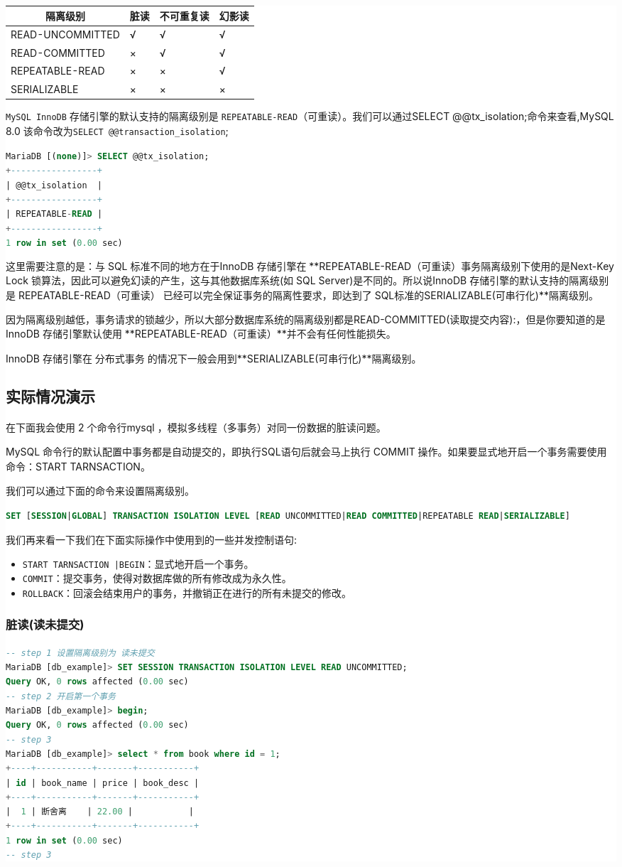 |隔离级别|脏读|不可重复读|幻影读|
|-------------|------|-----------|---------|
|READ-UNCOMMITTED|√|√|√|
|READ-COMMITTED|×|√|√|
|REPEATABLE-READ|×|×|√|
|SERIALIZABLE|×|×|×|

`MySQL InnoDB` 存储引擎的默认支持的隔离级别是 `REPEATABLE-READ`（可重读）。我们可以通过SELECT @@tx_isolation;命令来查看,MySQL 8.0 该命令改为`SELECT @@transaction_isolation`;

```sql
MariaDB [(none)]> SELECT @@tx_isolation;
+-----------------+
| @@tx_isolation  |
+-----------------+
| REPEATABLE-READ |
+-----------------+
1 row in set (0.00 sec)
```

这里需要注意的是：与 SQL 标准不同的地方在于InnoDB 存储引擎在 **REPEATABLE-READ（可重读）事务隔离级别下使用的是Next-Key Lock 锁算法，因此可以避免幻读的产生，这与其他数据库系统(如 SQL Server)是不同的。所以说InnoDB 存储引擎的默认支持的隔离级别是 REPEATABLE-READ（可重读） 已经可以完全保证事务的隔离性要求，即达到了 SQL标准的SERIALIZABLE(可串行化)**隔离级别。

因为隔离级别越低，事务请求的锁越少，所以大部分数据库系统的隔离级别都是READ-COMMITTED(读取提交内容):，但是你要知道的是InnoDB 存储引擎默认使用 **REPEATABLE-READ（可重读）**并不会有任何性能损失。

InnoDB 存储引擎在 分布式事务 的情况下一般会用到**SERIALIZABLE(可串行化)**隔离级别。

## 实际情况演示

在下面我会使用 2 个命令行mysql ，模拟多线程（多事务）对同一份数据的脏读问题。

MySQL 命令行的默认配置中事务都是自动提交的，即执行SQL语句后就会马上执行 COMMIT 操作。如果要显式地开启一个事务需要使用命令：START TARNSACTION。

我们可以通过下面的命令来设置隔离级别。

```sql
SET [SESSION|GLOBAL] TRANSACTION ISOLATION LEVEL [READ UNCOMMITTED|READ COMMITTED|REPEATABLE READ|SERIALIZABLE]
```

我们再来看一下我们在下面实际操作中使用到的一些并发控制语句:

- `START TARNSACTION |BEGIN`：显式地开启一个事务。
- `COMMIT`：提交事务，使得对数据库做的所有修改成为永久性。
- `ROLLBACK`：回滚会结束用户的事务，并撤销正在进行的所有未提交的修改。

### 脏读(读未提交)

```sql
-- step 1 设置隔离级别为 读未提交
MariaDB [db_example]> SET SESSION TRANSACTION ISOLATION LEVEL READ UNCOMMITTED;
Query OK, 0 rows affected (0.00 sec)
-- step 2 开启第一个事务
MariaDB [db_example]> begin;
Query OK, 0 rows affected (0.00 sec)
-- step 3
MariaDB [db_example]> select * from book where id = 1;
+----+-----------+-------+-----------+
| id | book_name | price | book_desc |
+----+-----------+-------+-----------+
|  1 | 断舍离    | 22.00 |           |
+----+-----------+-------+-----------+
1 row in set (0.00 sec)
-- step 3
```